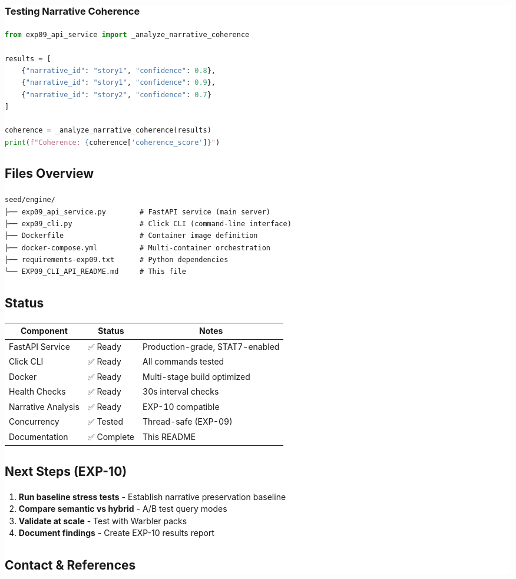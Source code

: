 ### Testing Narrative Coherence

```python
from exp09_api_service import _analyze_narrative_coherence

results = [
    {"narrative_id": "story1", "confidence": 0.8},
    {"narrative_id": "story1", "confidence": 0.9},
    {"narrative_id": "story2", "confidence": 0.7}
]

coherence = _analyze_narrative_coherence(results)
print(f"Coherence: {coherence['coherence_score']}")
```

## Files Overview

```
seed/engine/
├── exp09_api_service.py        # FastAPI service (main server)
├── exp09_cli.py                # Click CLI (command-line interface)
├── Dockerfile                  # Container image definition
├── docker-compose.yml          # Multi-container orchestration
├── requirements-exp09.txt      # Python dependencies
└── EXP09_CLI_API_README.md     # This file
```

## Status

| Component          | Status     | Notes                           |
|--------------------|------------|---------------------------------|
| FastAPI Service    | ✅ Ready    | Production-grade, STAT7-enabled |
| Click CLI          | ✅ Ready    | All commands tested             |
| Docker             | ✅ Ready    | Multi-stage build optimized     |
| Health Checks      | ✅ Ready    | 30s interval checks             |
| Narrative Analysis | ✅ Ready    | EXP-10 compatible               |
| Concurrency        | ✅ Tested   | Thread-safe (EXP-09)            |
| Documentation      | ✅ Complete | This README                     |

## Next Steps (EXP-10)

1. **Run baseline stress tests** - Establish narrative preservation baseline
2. **Compare semantic vs hybrid** - A/B test query modes
3. **Validate at scale** - Test with Warbler packs
4. **Document findings** - Create EXP-10 results report

## Contact & References

